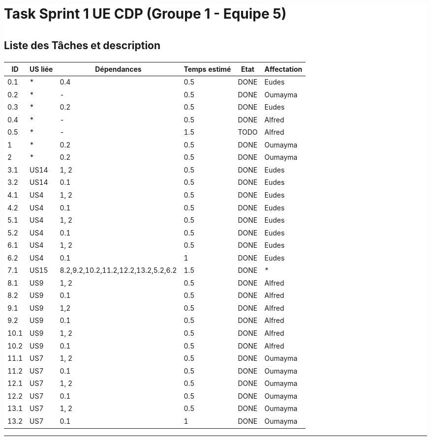 # Task Sprint 1 UE CDP (Groupe 1 - Equipe 5)

## Liste des Tâches et description

| ID | US liée | Dépendances | Temps estimé | Etat | Affectation |
|----|----|----|----|----|----|
| 0.1 |* | 0.4 | 0.5 | DONE | Eudes |
| 0.2 |* | - | 0.5 | DONE | Oumayma |
| 0.3 |* | 0.2 | 0.5 | DONE | Eudes |
| 0.4 |* | - | 0.5 | DONE | Alfred |
| 0.5 |* | - | 1.5 | TODO | Alfred |
| 1 |* | 0.2 | 0.5 | DONE | Oumayma |
| 2 |* | 0.2 | 0.5 | DONE | Oumayma |
| 3.1 |US14 | 1, 2 | 0.5 | DONE | Eudes |
| 3.2 |US14 | 0.1 | 0.5 | DONE | Eudes |
| 4.1 |US4 | 1, 2 | 0.5 | DONE | Eudes |
| 4.2 |US4 | 0.1 | 0.5 | DONE | Eudes |
| 5.1 |US4 | 1, 2 | 0.5 | DONE | Eudes |
| 5.2 |US4 | 0.1 | 0.5 | DONE | Eudes |
| 6.1 |US4 | 1, 2 | 0.5 | DONE | Eudes |
| 6.2 |US4 | 0.1 | 1 | DONE | Eudes |
| 7.1 | US15 | 8.2,9.2,10.2,11.2,12.2,13.2,5.2,6.2 | 1.5 | DONE | * |
| 8.1 | US9 | 1, 2 | 0.5 | DONE | Alfred |
| 8.2 | US9 | 0.1 | 0.5 | DONE | Alfred |
| 9.1 | US9 | 1,2 | 0.5 | DONE | Alfred |
| 9.2 |US9 | 0.1 | 0.5 | DONE | Alfred |
| 10.1 |US9 | 1, 2 | 0.5 | DONE | Alfred |
| 10.2 |US9 | 0.1 | 0.5 | DONE | Alfred |
| 11.1 |US7 | 1, 2 | 0.5 | DONE | Oumayma |
| 11.2 |US7 | 0.1 | 0.5 | DONE | Oumayma |
| 12.1 |US7 | 1, 2 | 0.5 | DONE | Oumayma |
| 12.2 |US7 | 0.1 | 0.5 | DONE | Oumayma |
| 13.1 |US7 | 1, 2 | 0.5 | DONE | Oumayma |
| 13.2 |US7 | 0.1 | 1 | DONE | Oumayma |

---